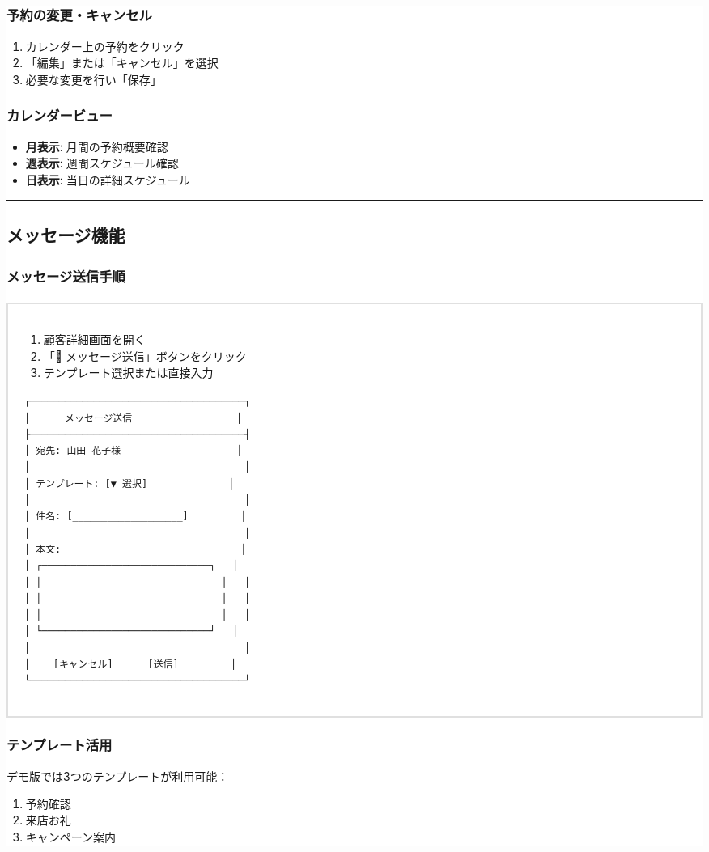 ### 予約の変更・キャンセル

1. カレンダー上の予約をクリック
2. 「編集」または「キャンセル」を選択
3. 必要な変更を行い「保存」

### カレンダービュー

- **月表示**: 月間の予約概要確認
- **週表示**: 週間スケジュール確認
- **日表示**: 当日の詳細スケジュール

---

## メッセージ機能

### メッセージ送信手順

<div style="border: 2px solid #e0e0e0; padding: 20px; margin: 20px 0;">

1. 顧客詳細画面を開く
2. 「📧 メッセージ送信」ボタンをクリック
3. テンプレート選択または直接入力

```
┌─────────────────────────────────────┐
│      メッセージ送信                  │
├─────────────────────────────────────┤
│ 宛先: 山田 花子様                    │
│                                     │
│ テンプレート: [▼ 選択]              │
│                                     │
│ 件名: [___________________]         │
│                                     │
│ 本文:                               │
│ ┌─────────────────────────────┐   │
│ │                               │   │
│ │                               │   │
│ │                               │   │
│ └─────────────────────────────┘   │
│                                     │
│    [キャンセル]      [送信]         │
└─────────────────────────────────────┘
```
</div>

### テンプレート活用

デモ版では3つのテンプレートが利用可能：
1. 予約確認
2. 来店お礼
3. キャンペーン案内
